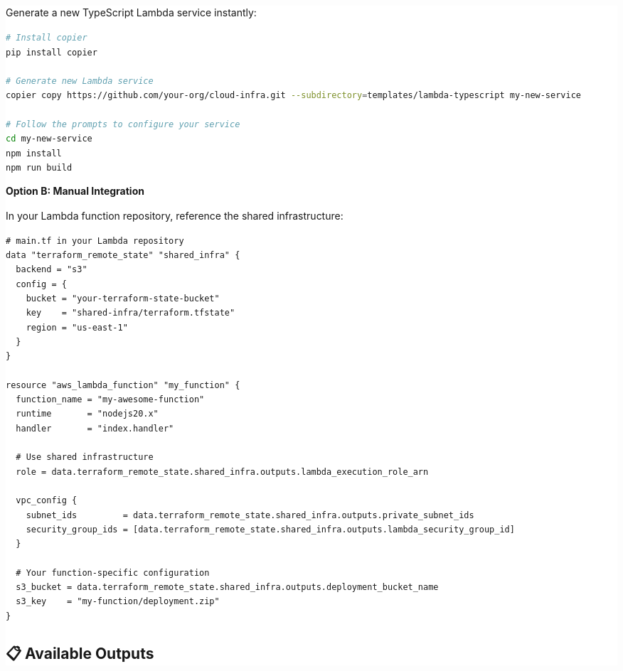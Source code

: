 Generate a new TypeScript Lambda service instantly:

```bash
# Install copier
pip install copier

# Generate new Lambda service
copier copy https://github.com/your-org/cloud-infra.git --subdirectory=templates/lambda-typescript my-new-service

# Follow the prompts to configure your service
cd my-new-service
npm install
npm run build
```

**Option B: Manual Integration**

In your Lambda function repository, reference the shared infrastructure:

```hcl
# main.tf in your Lambda repository
data "terraform_remote_state" "shared_infra" {
  backend = "s3"
  config = {
    bucket = "your-terraform-state-bucket"
    key    = "shared-infra/terraform.tfstate"
    region = "us-east-1"
  }
}

resource "aws_lambda_function" "my_function" {
  function_name = "my-awesome-function"
  runtime       = "nodejs20.x"
  handler       = "index.handler"

  # Use shared infrastructure
  role = data.terraform_remote_state.shared_infra.outputs.lambda_execution_role_arn

  vpc_config {
    subnet_ids         = data.terraform_remote_state.shared_infra.outputs.private_subnet_ids
    security_group_ids = [data.terraform_remote_state.shared_infra.outputs.lambda_security_group_id]
  }

  # Your function-specific configuration
  s3_bucket = data.terraform_remote_state.shared_infra.outputs.deployment_bucket_name
  s3_key    = "my-function/deployment.zip"
}
```

## 📋 Available Outputs
